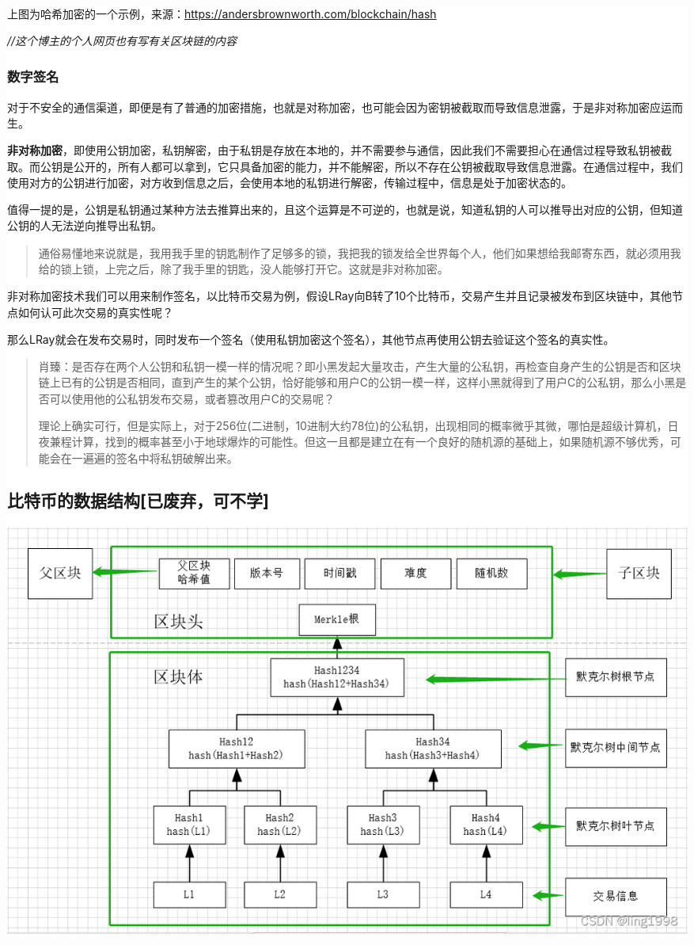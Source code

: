 上图为哈希加密的一个示例，来源：https://andersbrownworth.com/blockchain/hash

*//这个博主的个人网页也有写有关区块链的内容*



### 数字签名

对于不安全的通信渠道，即便是有了普通的加密措施，也就是对称加密，也可能会因为密钥被截取而导致信息泄露，于是非对称加密应运而生。

**非对称加密**，即使用公钥加密，私钥解密，由于私钥是存放在本地的，并不需要参与通信，因此我们不需要担心在通信过程导致私钥被截取。而公钥是公开的，所有人都可以拿到，它只具备加密的能力，并不能解密，所以不存在公钥被截取导致信息泄露。在通信过程中，我们使用对方的公钥进行加密，对方收到信息之后，会使用本地的私钥进行解密，传输过程中，信息是处于加密状态的。

值得一提的是，公钥是私钥通过某种方法去推算出来的，且这个运算是不可逆的，也就是说，知道私钥的人可以推导出对应的公钥，但知道公钥的人无法逆向推导出私钥。

> 通俗易懂地来说就是，我用我手里的钥匙制作了足够多的锁，我把我的锁发给全世界每个人，他们如果想给我邮寄东西，就必须用我给的锁上锁，上完之后，除了我手里的钥匙，没人能够打开它。这就是非对称加密。

非对称加密技术我们可以用来制作签名，以比特币交易为例，假设LRay向B转了10个比特币，交易产生并且记录被发布到区块链中，其他节点如何认可此次交易的真实性呢？

那么LRay就会在发布交易时，同时发布一个签名（使用私钥加密这个签名），其他节点再使用公钥去验证这个签名的真实性。

> 肖臻：是否存在两个人公钥和私钥一模一样的情况呢？即小黑发起大量攻击，产生大量的公私钥，再检查自身产生的公钥是否和区块链上已有的公钥是否相同，直到产生的某个公钥，恰好能够和用户C的公钥一模一样，这样小黑就得到了用户C的公私钥，那么小黑是否可以使用他的公私钥发布交易，或者篡改用户C的交易呢？
>
> 理论上确实可行，但是实际上，对于256位(二进制，10进制大约78位)的公私钥，出现相同的概率微乎其微，哪怕是超级计算机，日夜兼程计算，找到的概率甚至小于地球爆炸的可能性。但这一且都是建立在有一个良好的随机源的基础上，如果随机源不够优秀，可能会在一遍遍的签名中将私钥破解出来。



## 比特币的数据结构[已废弃，可不学]

![image-20240105091958351](./xiaozhen_blockchain_note/image-20240105091958351.png)
